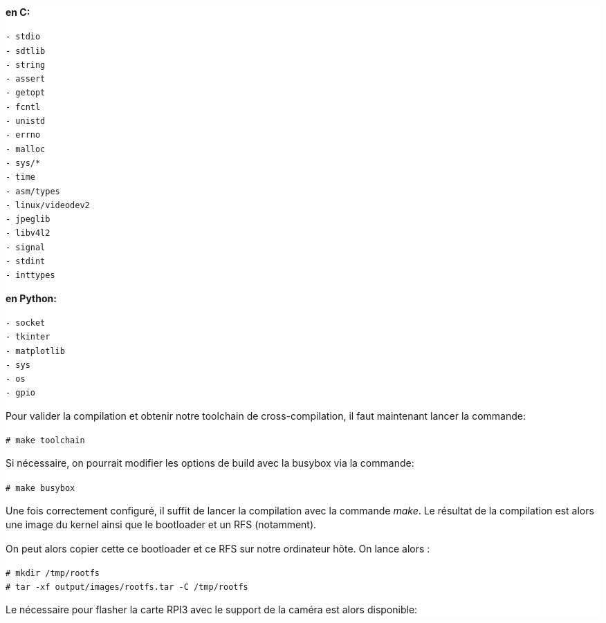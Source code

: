 **en C:**

    - stdio
    - sdtlib
    - string
    - assert
    - getopt
    - fcntl
    - unistd
    - errno
    - malloc
    - sys/*
    - time
    - asm/types
    - linux/videodev2
    - jpeglib
    - libv4l2
    - signal
    - stdint
    - inttypes

**en Python:**
    
    - socket
    - tkinter
    - matplotlib
    - sys
    - os 
    - gpio 


Pour valider la compilation et obtenir notre toolchain de cross-compilation, il faut maintenant lancer la commande:

```` shell
# make toolchain
````

Si nécessaire, on pourrait modifier les options de build avec la busybox via la commande:


```` shell
# make busybox
````

Une fois correctement configuré, il suffit de lancer la compilation avec la
commande *make*. Le résultat de la compilation est alors une image du kernel
ainsi que le bootloader et un RFS (notamment).

On peut alors copier cette ce bootloader et ce RFS sur notre ordinateur hôte. On lance alors :

```` shell
# mkdir /tmp/rootfs
# tar -xf output/images/rootfs.tar -C /tmp/rootfs
````
Le nécessaire pour flasher la carte RPI3 avec le support de la caméra est
alors disponible:
